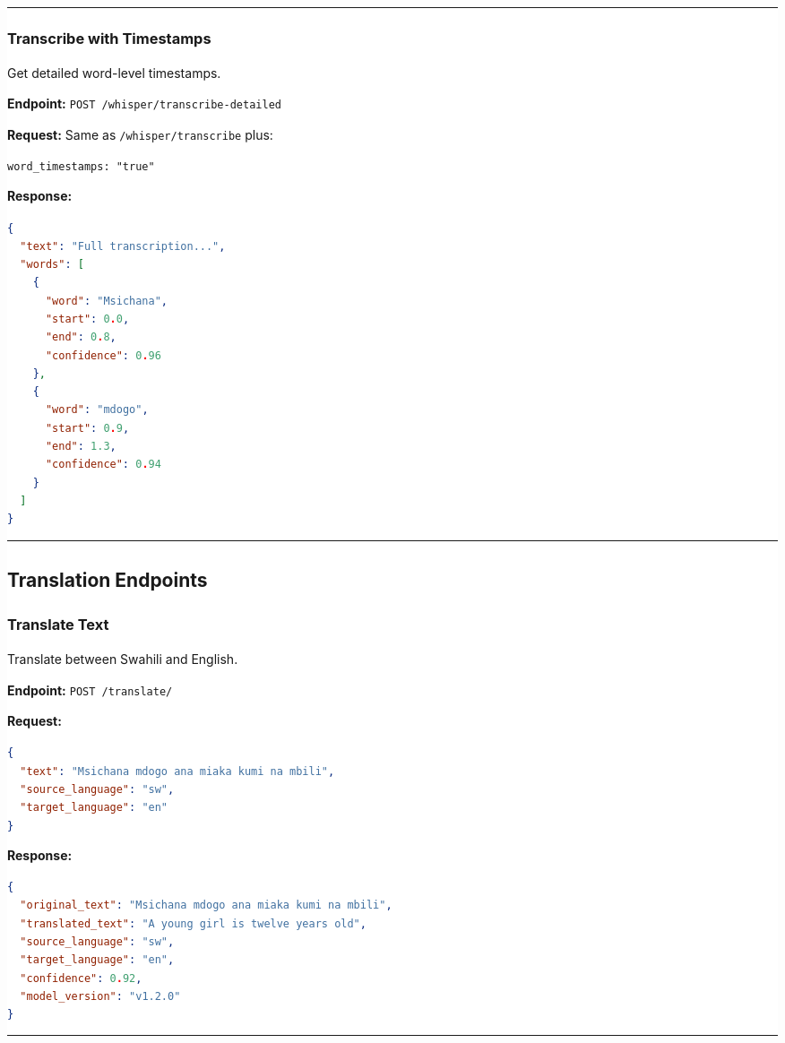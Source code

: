 
---

### Transcribe with Timestamps
Get detailed word-level timestamps.

**Endpoint:** `POST /whisper/transcribe-detailed`

**Request:** Same as `/whisper/transcribe` plus:
```
word_timestamps: "true"
```

**Response:**
```json
{
  "text": "Full transcription...",
  "words": [
    {
      "word": "Msichana",
      "start": 0.0,
      "end": 0.8,
      "confidence": 0.96
    },
    {
      "word": "mdogo",
      "start": 0.9,
      "end": 1.3,
      "confidence": 0.94
    }
  ]
}
```

---

## Translation Endpoints

### Translate Text
Translate between Swahili and English.

**Endpoint:** `POST /translate/`

**Request:**
```json
{
  "text": "Msichana mdogo ana miaka kumi na mbili",
  "source_language": "sw",
  "target_language": "en"
}
```

**Response:**
```json
{
  "original_text": "Msichana mdogo ana miaka kumi na mbili",
  "translated_text": "A young girl is twelve years old",
  "source_language": "sw",
  "target_language": "en",
  "confidence": 0.92,
  "model_version": "v1.2.0"
}
```

---